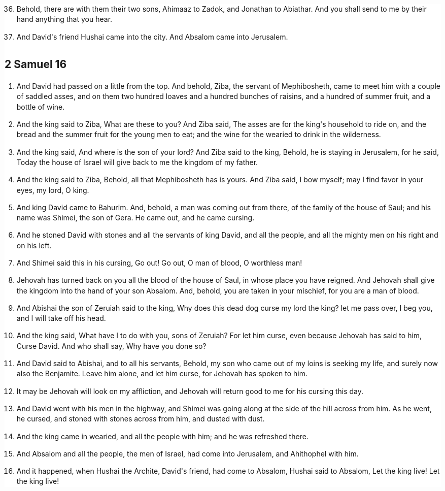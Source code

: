 36. Behold, there are with them their two sons, Ahimaaz to Zadok, and Jonathan to Abiathar. And you shall send to me by their hand anything that you hear.

37. And David's friend Hushai came into the city. And Absalom came into Jerusalem.  

## 2 Samuel 16

1. And David had passed on a little from the top. And behold, Ziba, the servant of Mephibosheth, came to meet him with a couple of saddled asses, and on them two hundred loaves and a hundred bunches of raisins, and a hundred of summer fruit, and a bottle of wine.

2. And the king said to Ziba, What are these to you? And Ziba said, The asses are for the king's household to ride on, and the bread and the summer fruit for the young men to eat; and the wine for the wearied to drink in the wilderness.

3. And the king said, And where is the son of your lord? And Ziba said to the king, Behold, he is staying in Jerusalem, for he said, Today the house of Israel will give back to me the kingdom of my father.

4. And the king said to Ziba, Behold, all that Mephibosheth has is yours. And Ziba said, I bow myself; may I find favor in your eyes, my lord, O king.   

5. And king David came to Bahurim. And, behold, a man was coming out from there, of the family of the house of Saul; and his name was Shimei, the son of Gera. He came out, and he came cursing.

6. And he stoned David with stones and all the servants of king David, and all the people, and all the mighty men on his right and on his left.

7. And Shimei said this in his cursing, Go out! Go out, O man of blood, O worthless man!

8. Jehovah has turned back on you all the blood of the house of Saul, in whose place you have reigned. And Jehovah shall give the kingdom into the hand of your son Absalom. And, behold, you are taken in your mischief, for you  are a man of blood.

9. And Abishai the son of Zeruiah said to the king, Why does this dead dog curse my lord the king? let me pass over, I beg you, and I will take off his head.

10. And the king said, What have I to do with you, sons of Zeruiah? For let him curse, even because Jehovah has said to him, Curse David. And who shall say, Why have you done so?

11. And David said to Abishai, and to all his servants, Behold, my son who came out of my loins is seeking my life, and surely now also the Benjamite. Leave him alone, and let him curse, for Jehovah has spoken to him.

12. It may be Jehovah will look on my affliction, and Jehovah will return good to me for his cursing this day.

13. And David went with his men in the highway, and Shimei was going along at the side of the hill across from him. As he went, he cursed, and stoned with stones across from him, and dusted with dust.

14. And the king came in wearied, and all the people with him; and he was refreshed there.   

15. And Absalom and all the people, the men of Israel, had come into Jerusalem, and Ahithophel with him.

16. And it happened, when Hushai the Archite, David's friend, had come to Absalom, Hushai said to Absalom, Let the king live! Let the king live!
